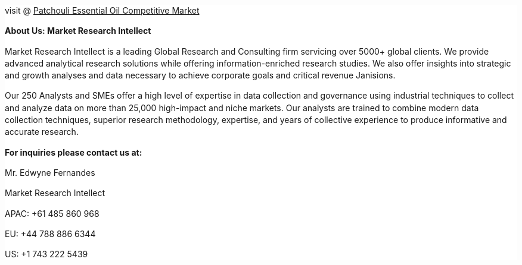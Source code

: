 visit&nbsp;@</strong>&nbsp;</span><span class="font-[700]"><a href="https://www.marketresearchintellect.com/product/global-patchouli-essential-oil-competitive-market/?utm_source=Linkedin&utm_medium=019" target="_blank" data-tracking-control-name="article-ssr-frontend-pulse_little-text-block" data-tracking-will-navigate="" data-test-link="">Patchouli Essential Oil Competitive Market</a></span></p><p><strong><span class="font-[700]">About Us: Market Research Intellect</span></strong></p><p><span class="">Market Research Intellect is a leading Global Research and Consulting firm servicing over 5000+ global clients. We provide advanced analytical research solutions while offering information-enriched research studies.&nbsp;</span>We also offer insights into strategic and growth analyses and data necessary to achieve corporate goals and critical revenue Janisions.</p><p><span class="">Our 250 Analysts and SMEs offer a high level of expertise in data collection and governance using industrial techniques to collect and analyze data on more than 25,000 high-impact and niche markets. Our analysts are trained to combine modern data collection techniques, superior research methodology, expertise, and years of collective experience to produce informative and accurate research.</span></p><p><strong>For inquiries please contact us at:</strong></p><p>Mr. Edwyne Fernandes</p><p>Market Research Intellect</p><p>APAC: +61 485 860 968</p><p>EU: +44 788 886 6344</p><p>US: +1 743 222 5439</p>